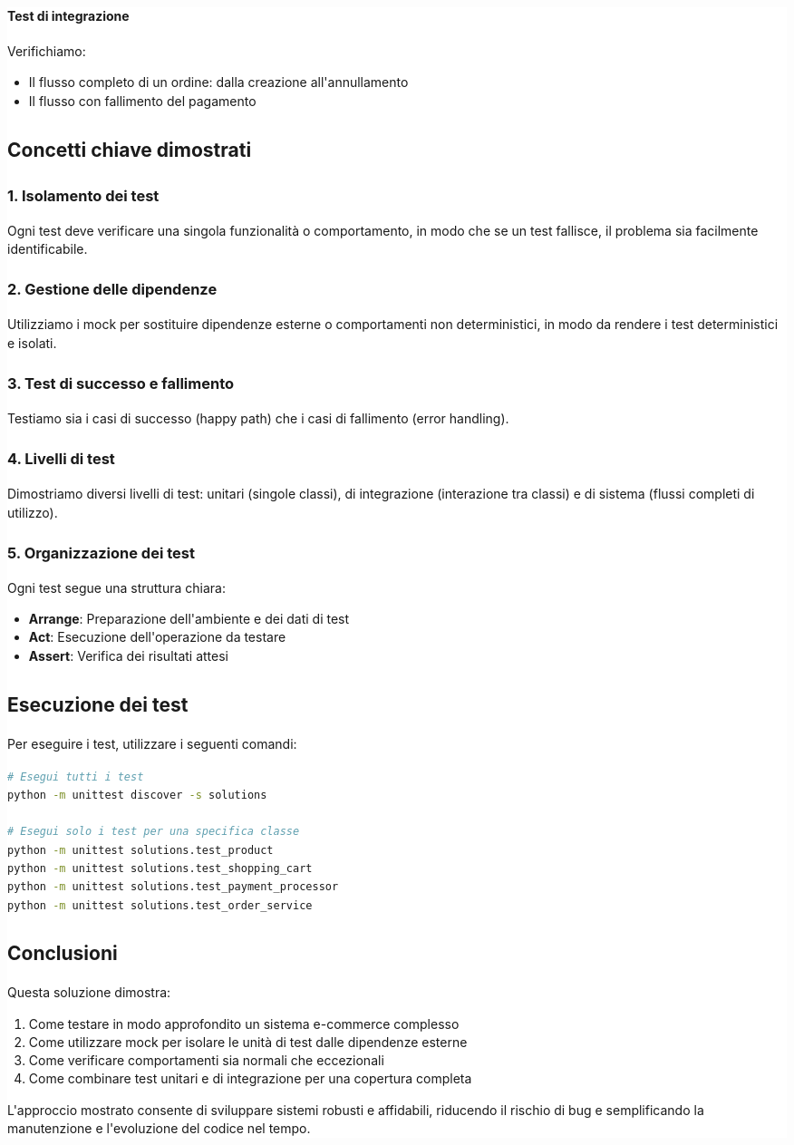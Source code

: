 #### Test di integrazione
Verifichiamo:
- Il flusso completo di un ordine: dalla creazione all'annullamento
- Il flusso con fallimento del pagamento

## Concetti chiave dimostrati

### 1. Isolamento dei test
Ogni test deve verificare una singola funzionalità o comportamento, in modo che se un test fallisce, il problema sia facilmente identificabile.

### 2. Gestione delle dipendenze
Utilizziamo i mock per sostituire dipendenze esterne o comportamenti non deterministici, in modo da rendere i test deterministici e isolati.

### 3. Test di successo e fallimento
Testiamo sia i casi di successo (happy path) che i casi di fallimento (error handling).

### 4. Livelli di test
Dimostriamo diversi livelli di test: unitari (singole classi), di integrazione (interazione tra classi) e di sistema (flussi completi di utilizzo).

### 5. Organizzazione dei test
Ogni test segue una struttura chiara:
- **Arrange**: Preparazione dell'ambiente e dei dati di test
- **Act**: Esecuzione dell'operazione da testare
- **Assert**: Verifica dei risultati attesi

## Esecuzione dei test

Per eseguire i test, utilizzare i seguenti comandi:

```bash
# Esegui tutti i test
python -m unittest discover -s solutions

# Esegui solo i test per una specifica classe
python -m unittest solutions.test_product
python -m unittest solutions.test_shopping_cart
python -m unittest solutions.test_payment_processor
python -m unittest solutions.test_order_service
```

## Conclusioni

Questa soluzione dimostra:
1. Come testare in modo approfondito un sistema e-commerce complesso
2. Come utilizzare mock per isolare le unità di test dalle dipendenze esterne
3. Come verificare comportamenti sia normali che eccezionali
4. Come combinare test unitari e di integrazione per una copertura completa

L'approccio mostrato consente di sviluppare sistemi robusti e affidabili, riducendo il rischio di bug e semplificando la manutenzione e l'evoluzione del codice nel tempo.
